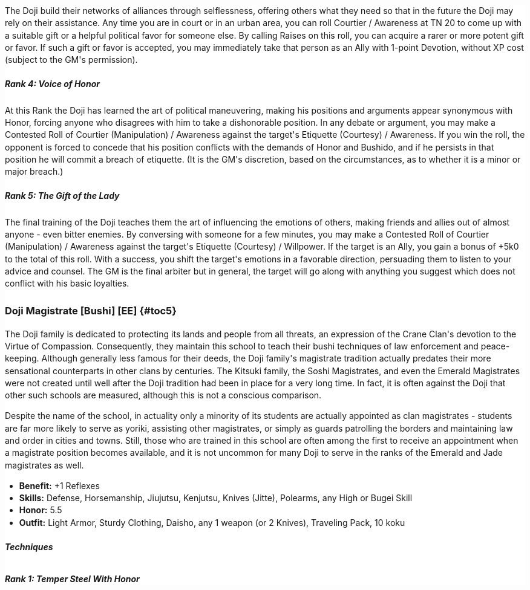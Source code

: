 The Doji build their networks of alliances through selflessness, offering others what they need so that in the future the Doji may rely on their assistance. Any time you are in court or in an urban area, you can roll Courtier / Awareness at TN 20 to come up with a suitable gift or a helpful political favor for someone else. By calling Raises on this roll, you can acquire a rarer or more potent gift or favor. If such a gift or favor is accepted, you may immediately take that person as an Ally with 1-point Devotion, without XP cost (subject to the GM's permission).
##### Rank 4: Voice of Honor

At this Rank the Doji has learned the art of political maneuvering, making his positions and arguments appear synonymous with Honor, forcing anyone who disagrees with him to take a dishonorable position. In any debate or argument, you may make a Contested Roll of Courtier (Manipulation) / Awareness against the target's Etiquette (Courtesy) / Awareness. If you win the roll, the opponent is forced to concede that his position conflicts with the demands of Honor and Bushido, and if he persists in that position he will commit a breach of etiquette. (It is the GM's discretion, based on the circumstances, as to whether it is a minor or major breach.)
##### Rank 5: The Gift of the Lady

The final training of the Doji teaches them the art of influencing the emotions of others, making friends and allies out of almost anyone - even bitter enemies. By conversing with someone for a few minutes, you may make a Contested Roll of Courtier (Manipulation) / Awareness against the target's Etiquette (Courtesy) / Willpower. If the target is an Ally, you gain a bonus of +5k0 to the total of this roll. With a success, you shift the target's emotions in a favorable direction, persuading them to listen to your advice and counsel. The GM is the final arbiter but in general, the target will go along with anything you suggest which does not conflict with his basic loyalties.
### <span>Doji Magistrate [Bushi] [EE]</span> {#toc5}

The Doji family is dedicated to protecting its lands and people from all threats, an expression of the Crane Clan's devotion to the Virtue of Compassion. Consequently, they maintain this school to teach their bushi techniques of law enforcement and peace-keeping. Although generally less famous for their deeds, the Doji family's magistrate tradition actually predates their more sensational counterparts in other clans by centuries. The Kitsuki family, the Soshi Magistrates, and even the Emerald Magistrates were not created until well after the Doji tradition had been in place for a very long time. In fact, it is often against the Doji that other such schools are measured, although this is not a conscious comparison.

Despite the name of the school, in actuality only a minority of its students are actually appointed as clan magistrates - students are far more likely to serve as yoriki, assisting other magistrates, or simply as guards patrolling the borders and maintaining law and order in cities and towns. Still, those who are trained in this school are often among the first to receive an appointment when a magistrate position becomes available, and it is not uncommon for many Doji to serve in the ranks of the Emerald and Jade magistrates as well.

- <strong>Benefit:</strong> +1 Reflexes
- <strong>Skills:</strong> Defense, Horsemanship, Jiujutsu, Kenjutsu, Knives (Jitte), Polearms, any High or Bugei Skill
- <strong>Honor:</strong> 5.5
- <strong>Outfit:</strong> Light Armor, Sturdy Clothing, Daisho, any 1 weapon (or 2 Knives), Traveling Pack, 10 koku

###### <strong>Techniques</strong>
##### Rank 1: Temper Steel With Honor
